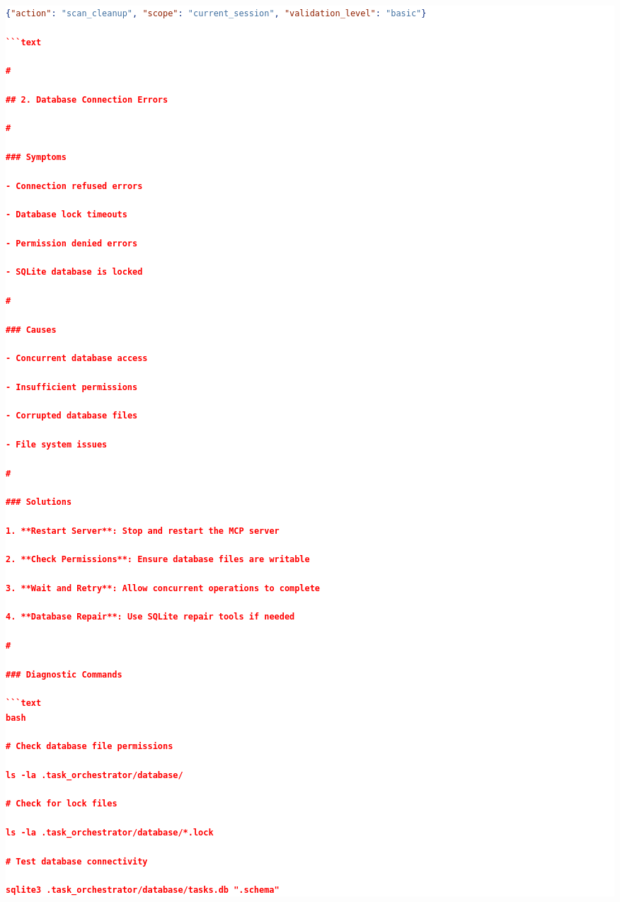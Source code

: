 ```json
{"action": "scan_cleanup", "scope": "current_session", "validation_level": "basic"}

```text

#

## 2. Database Connection Errors

#

### Symptoms

- Connection refused errors

- Database lock timeouts

- Permission denied errors

- SQLite database is locked

#

### Causes

- Concurrent database access

- Insufficient permissions

- Corrupted database files

- File system issues

#

### Solutions

1. **Restart Server**: Stop and restart the MCP server

2. **Check Permissions**: Ensure database files are writable

3. **Wait and Retry**: Allow concurrent operations to complete

4. **Database Repair**: Use SQLite repair tools if needed

#

### Diagnostic Commands

```text
bash

# Check database file permissions

ls -la .task_orchestrator/database/

# Check for lock files

ls -la .task_orchestrator/database/*.lock

# Test database connectivity

sqlite3 .task_orchestrator/database/tasks.db ".schema"

```